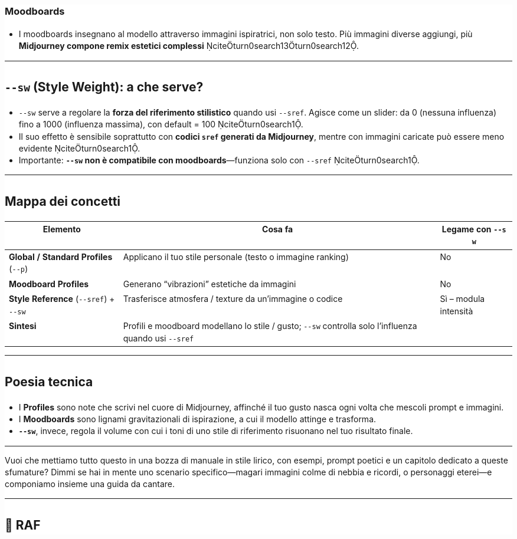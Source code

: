 ###  Moodboards
- I moodboards insegnano al modello attraverso immagini ispiratrici, non solo testo. Più immagini diverse aggiungi, più **Midjourney compone remix estetici complessi** citeturn0search13turn0search12.

---

##  `--sw` (Style Weight): a che serve?

- `--sw` serve a regolare la **forza del riferimento stilistico** quando usi `--sref`. Agisce come un slider: da 0 (nessuna influenza) fino a 1000 (influenza massima), con default = 100 citeturn0search1.
- Il suo effetto è sensibile soprattutto con **codici `sref` generati da Midjourney**, mentre con immagini caricate può essere meno evidente citeturn0search1.
- Importante: **`--sw` non è compatibile con moodboards**—funziona solo con `--sref` citeturn0search1.

---

##  Mappa dei concetti

| Elemento                   | Cosa fa                                         | Legame con `--sw`     |
|---------------------------|--------------------------------------------------|------------------------|
| **Global / Standard Profiles** (`--p`) | Applicano il tuo stile personale (testo o immagine ranking) |  No                 |
| **Moodboard Profiles**              | Generano “vibrazioni” estetiche da immagini   |  No                 |
| **Style Reference** (`--sref`) + `--sw` | Trasferisce atmosfera / texture da un’immagine o codice |  Sì – modula intensità |
| **Sintesi**                         | Profili e moodboard modellano lo stile / gusto; `--sw` controlla solo l’influenza quando usi `--sref` | |

---

##  Poesia tecnica

- I **Profiles** sono note che scrivi nel cuore di Midjourney, affinché il tuo gusto nasca ogni volta che mescoli prompt e immagini.
- I **Moodboards** sono lignami gravitazionali di ispirazione, a cui il modello attinge e trasforma.
- **`--sw`**, invece, regola il volume con cui i toni di uno stile di riferimento risuonano nel tuo risultato finale.

---

Vuoi che mettiamo tutto questo in una bozza di manuale in stile lirico, con esempi, prompt poetici e un capitolo dedicato a queste sfumature? Dimmi se hai in mente uno scenario specifico—magari immagini colme di nebbia e ricordi, o personaggi eterei—e componiamo insieme una guida da cantare.

---

## 👤 **RAF**
